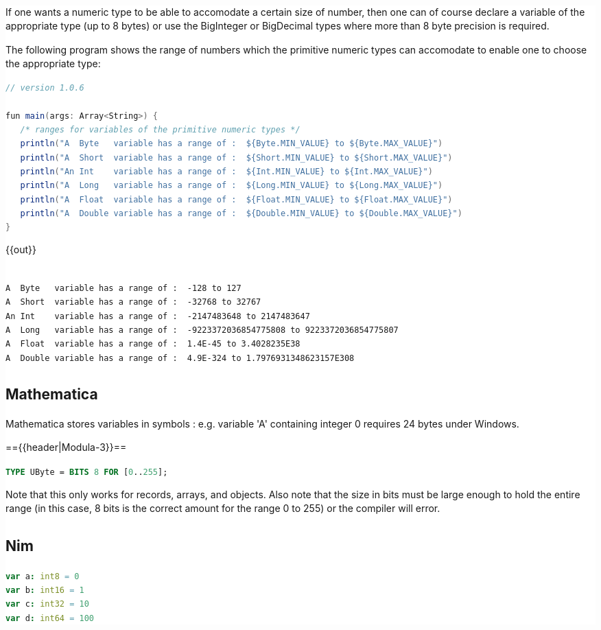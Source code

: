 If one wants a numeric type to be able to accomodate a certain size of number, then one can of course declare a variable of the appropriate type (up to 8 bytes) or use the BigInteger or BigDecimal types where more than 8 byte precision is required. 

The following program shows the range of numbers which the primitive numeric types can accomodate to enable one to choose the appropriate type:

```scala
// version 1.0.6

fun main(args: Array<String>) {
   /* ranges for variables of the primitive numeric types */
   println("A  Byte   variable has a range of :  ${Byte.MIN_VALUE} to ${Byte.MAX_VALUE}")
   println("A  Short  variable has a range of :  ${Short.MIN_VALUE} to ${Short.MAX_VALUE}")
   println("An Int    variable has a range of :  ${Int.MIN_VALUE} to ${Int.MAX_VALUE}")
   println("A  Long   variable has a range of :  ${Long.MIN_VALUE} to ${Long.MAX_VALUE}")
   println("A  Float  variable has a range of :  ${Float.MIN_VALUE} to ${Float.MAX_VALUE}")
   println("A  Double variable has a range of :  ${Double.MIN_VALUE} to ${Double.MAX_VALUE}")
}
```


{{out}}

```txt

A  Byte   variable has a range of :  -128 to 127
A  Short  variable has a range of :  -32768 to 32767
An Int    variable has a range of :  -2147483648 to 2147483647
A  Long   variable has a range of :  -9223372036854775808 to 9223372036854775807
A  Float  variable has a range of :  1.4E-45 to 3.4028235E38
A  Double variable has a range of :  4.9E-324 to 1.7976931348623157E308

```



## Mathematica

Mathematica stores variables in symbols : e.g. variable 'A' containing integer 0 requires 24 bytes under Windows.

=={{header|Modula-3}}==

```modula3
TYPE UByte = BITS 8 FOR [0..255];
```

Note that this only works for records, arrays, and objects. Also note that the size in bits must be large enough to hold the entire range (in this case, 8 bits is the correct amount for the range 0 to 255) or the compiler will error.


## Nim


```nim
var a: int8 = 0
var b: int16 = 1
var c: int32 = 10
var d: int64 = 100
```
